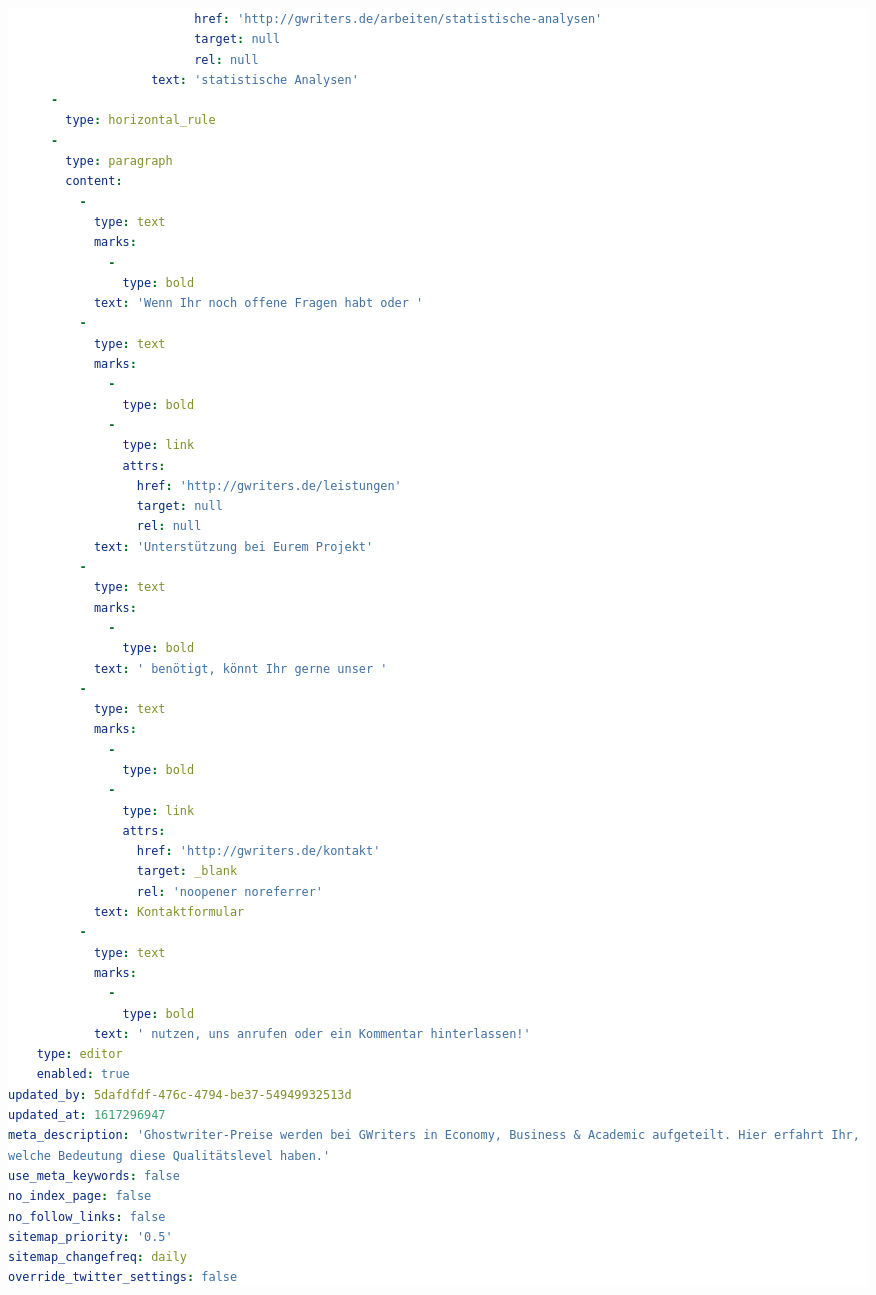 ```yaml
                          href: 'http://gwriters.de/arbeiten/statistische-analysen'
                          target: null
                          rel: null
                    text: 'statistische Analysen'
      -
        type: horizontal_rule
      -
        type: paragraph
        content:
          -
            type: text
            marks:
              -
                type: bold
            text: 'Wenn Ihr noch offene Fragen habt oder '
          -
            type: text
            marks:
              -
                type: bold
              -
                type: link
                attrs:
                  href: 'http://gwriters.de/leistungen'
                  target: null
                  rel: null
            text: 'Unterstützung bei Eurem Projekt'
          -
            type: text
            marks:
              -
                type: bold
            text: ' benötigt, könnt Ihr gerne unser '
          -
            type: text
            marks:
              -
                type: bold
              -
                type: link
                attrs:
                  href: 'http://gwriters.de/kontakt'
                  target: _blank
                  rel: 'noopener noreferrer'
            text: Kontaktformular
          -
            type: text
            marks:
              -
                type: bold
            text: ' nutzen, uns anrufen oder ein Kommentar hinterlassen!'
    type: editor
    enabled: true
updated_by: 5dafdfdf-476c-4794-be37-54949932513d
updated_at: 1617296947
meta_description: 'Ghostwriter-Preise werden bei GWriters in Economy, Business & Academic aufgeteilt. Hier erfahrt Ihr, welche Bedeutung diese Qualitätslevel haben.'
use_meta_keywords: false
no_index_page: false
no_follow_links: false
sitemap_priority: '0.5'
sitemap_changefreq: daily
override_twitter_settings: false
```